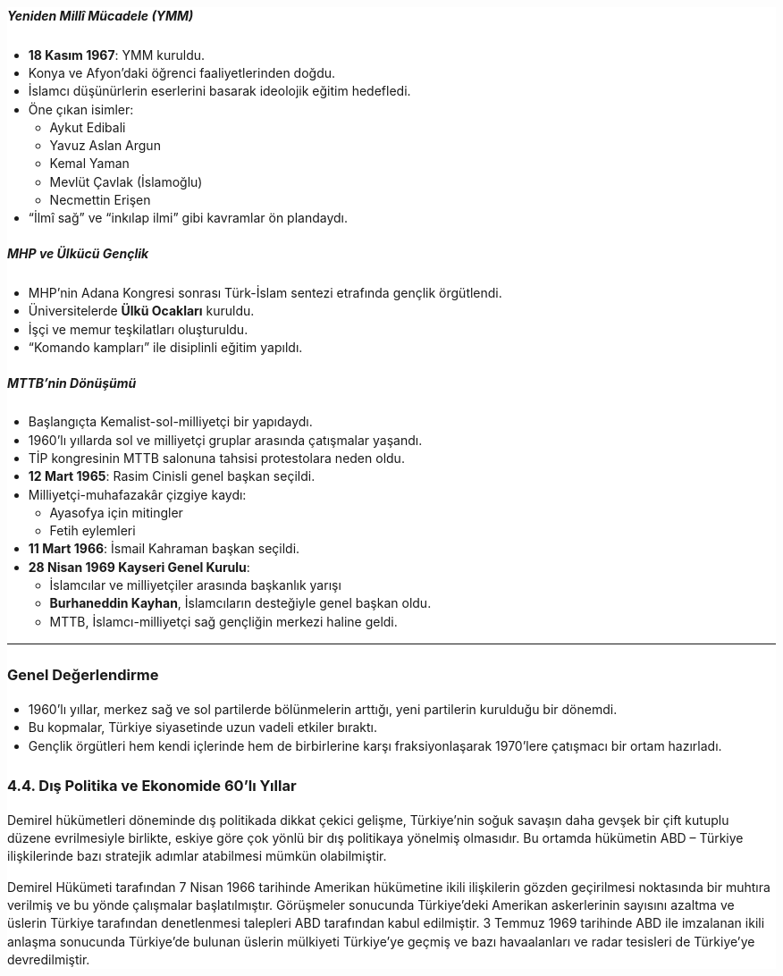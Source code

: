 ##### Yeniden Millî Mücadele (YMM)

- **18 Kasım 1967**: YMM kuruldu.
- Konya ve Afyon’daki öğrenci faaliyetlerinden doğdu.
- İslamcı düşünürlerin eserlerini basarak ideolojik eğitim hedefledi.
- Öne çıkan isimler:
  - Aykut Edibali
  - Yavuz Aslan Argun
  - Kemal Yaman
  - Mevlüt Çavlak (İslamoğlu)
  - Necmettin Erişen
- “İlmî sağ” ve “inkılap ilmi” gibi kavramlar ön plandaydı.

##### MHP ve Ülkücü Gençlik

- MHP’nin Adana Kongresi sonrası Türk-İslam sentezi etrafında gençlik örgütlendi.
- Üniversitelerde **Ülkü Ocakları** kuruldu.
- İşçi ve memur teşkilatları oluşturuldu.
- “Komando kampları” ile disiplinli eğitim yapıldı.

##### MTTB’nin Dönüşümü

- Başlangıçta Kemalist-sol-milliyetçi bir yapıdaydı.
- 1960’lı yıllarda sol ve milliyetçi gruplar arasında çatışmalar yaşandı.
- TİP kongresinin MTTB salonuna tahsisi protestolara neden oldu.
- **12 Mart 1965**: Rasim Cinisli genel başkan seçildi.
- Milliyetçi-muhafazakâr çizgiye kaydı:
  - Ayasofya için mitingler
  - Fetih eylemleri
- **11 Mart 1966**: İsmail Kahraman başkan seçildi.
- **28 Nisan 1969 Kayseri Genel Kurulu**:
  - İslamcılar ve milliyetçiler arasında başkanlık yarışı
  - **Burhaneddin Kayhan**, İslamcıların desteğiyle genel başkan oldu.
  - MTTB, İslamcı-milliyetçi sağ gençliğin merkezi haline geldi.

---

### Genel Değerlendirme

- 1960’lı yıllar, merkez sağ ve sol partilerde bölünmelerin arttığı, yeni partilerin kurulduğu bir dönemdi.
- Bu kopmalar, Türkiye siyasetinde uzun vadeli etkiler bıraktı.
- Gençlik örgütleri hem kendi içlerinde hem de birbirlerine karşı fraksiyonlaşarak 1970’lere çatışmacı bir ortam hazırladı.

### 4.4. Dış Politika ve Ekonomide 60’lı Yıllar

Demirel hükümetleri döneminde dış politikada dikkat çekici gelişme, Türkiye’nin soğuk savaşın daha gevşek bir çift kutuplu düzene evrilmesiyle birlikte, eskiye göre çok yönlü bir dış politikaya yönelmiş olmasıdır. Bu ortamda hükümetin ABD – Türkiye ilişkilerinde bazı stratejik adımlar atabilmesi mümkün olabilmiştir.

Demirel Hükümeti tarafından 7 Nisan 1966 tarihinde Amerikan hükümetine ikili ilişkilerin gözden geçirilmesi noktasında bir muhtıra verilmiş ve bu yönde çalışmalar başlatılmıştır. Görüşmeler sonucunda Türkiye’deki Amerikan askerlerinin sayısını azaltma ve üslerin Türkiye tarafından denetlenmesi talepleri ABD tarafından kabul edilmiştir. 3 Temmuz 1969 tarihinde ABD ile imzalanan ikili anlaşma sonucunda Türkiye’de bulunan üslerin mülkiyeti Türkiye’ye geçmiş ve bazı havaalanları ve radar tesisleri de Türkiye’ye devredilmiştir.

